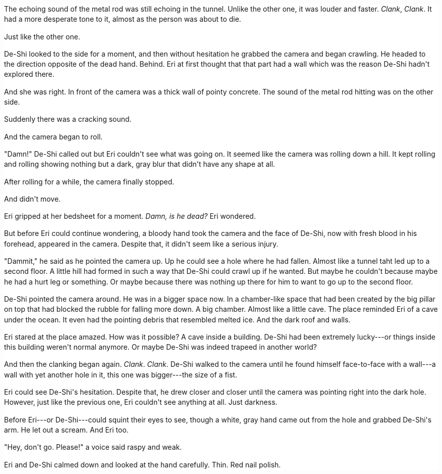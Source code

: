 The echoing sound of the metal rod was still echoing in the tunnel. Unlike the other one, it was louder and faster. *Clank*, *Clank*. It had a more desperate tone to it, almost as the person was about to die.

Just like the other one.

De-Shi looked to the side for a moment, and then without hesitation he grabbed the camera and began crawling. He headed to the direction opposite of the dead hand. Behind. Eri at first thought that that part had a wall which was the reason De-Shi hadn't explored there.

And she was right. In front of the camera was a thick wall of pointy concrete. The sound of the metal rod hitting was on the other side.

Suddenly there was a cracking sound.

And the camera began to roll.

"Damn!" De-Shi called out but Eri couldn't see what was going on. It seemed like the camera was rolling down a hill. It kept rolling and rolling showing nothing but a dark, gray blur that didn't have any shape at all.

After rolling for a while, the camera finally stopped.

And didn't move.

Eri gripped at her bedsheet for a moment. *Damn, is he dead?* Eri wondered.

But before Eri could continue wondering, a bloody hand took the camera and the face of De-Shi, now with fresh blood in his forehead, appeared in the camera. Despite that, it didn't seem like a serious injury.

"Dammit," he said as he pointed the camera up. Up he could see a hole where he had fallen. Almost like a tunnel taht led up to a second floor. A little hill had formed in such a way that De-Shi could crawl up if he wanted. But maybe he couldn't because maybe he had a hurt leg or something. Or maybe because there was nothing up there for him to want to go up to the second floor.

De-Shi pointed the camera around. He was in a bigger space now. In a chamber-like space that had been created by the big pillar on top that had blocked the rubble for falling more down. A big chamber. Almost like a little cave. The place reminded Eri of a cave under the ocean. It even had the pointing debris that resembled melted ice. And the dark roof and walls.

Eri stared at the place amazed. How was it possible? A cave inside a building. De-Shi had been extremely lucky---or things inside this building weren't normal anymore. Or maybe De-Shi was indeed trapeed in another world?

And then the clanking began again. *Clank*. *Clank*. De-Shi walked to the camera until he found himself face-to-face with a wall---a wall with yet another hole in it, this one was bigger---the size of a fist.

Eri could see De-Shi's hesitation. Despite that, he drew closer and closer until the camera was pointing right into the dark hole. However, just like the previous one, Eri couldn't see anything at all. Just darkness.

Before Eri---or De-Shi---could squint their eyes to see, though a white, gray hand came out from the hole and grabbed De-Shi's arm. He let out a scream. And Eri too.

"Hey, don't go. Please!" a voice said raspy and weak.

Eri and De-Shi calmed down and looked at the hand carefully. Thin. Red nail polish.
